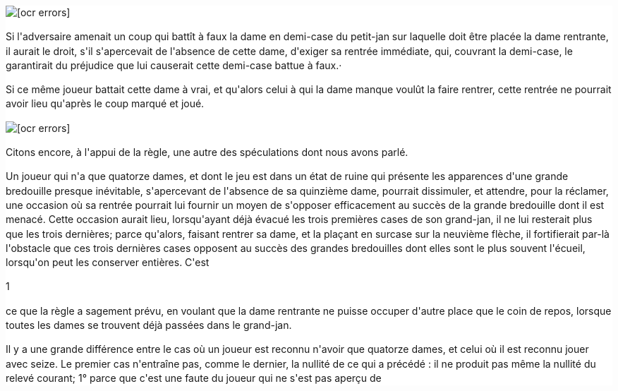 ![[ocr errors]](data/content-0038.png)




Si l'adversaire amenait un coup qui battît à faux la dame en demi-case
du petit-jan sur laquelle doit être placée la dame rentrante, il aurait
le droit, s'il s'apercevait de l'absence de cette dame, d'exiger sa
rentrée immédiate, qui, couvrant la demi-case, le garantirait du
préjudice que lui causerait cette demi-case battue à faux.·


Si ce même joueur battait cette dame à vrai, et qu'alors celui à qui la
dame manque voulût la faire rentrer, cette rentrée ne pourrait avoir
lieu qu'après le coup marqué et joué.

![[ocr errors]](data/content-0039.png)


Citons encore, à l'appui de la règle, une autre des spéculations dont
nous avons parlé.


Un joueur qui n'a que quatorze dames, et dont le jeu est dans un état
de ruine qui présente les apparences d'une grande bredouille presque
inévitable, s'apercevant de l'absence de sa quinzième dame, pourrait
dissimuler, et attendre, pour la réclamer, une occasion où sa rentrée
pourrait lui fournir un moyen de s'opposer efficacement au succès de la
grande bredouille dont il est menacé. Cette occasion aurait lieu,
lorsqu'ayant déjà évacué les trois premières cases de son grand-jan, il
ne lui resterait plus que les trois dernières; parce qu'alors, faisant
rentrer sa dame, et la plaçant en surcase sur la neuvième flèche, il
fortifierait par-là l'obstacle que ces trois dernières cases opposent
au succès des grandes bredouilles dont elles sont le plus souvent
l'écueil, lorsqu'on peut les conserver entières. C'est


1




ce que la règle a sagement prévu, en voulant que la dame rentrante ne
puisse occuper d'autre place que le coin de repos, lorsque toutes les
dames se trouvent déjà passées dans le grand-jan.


Il y a une grande différence entre le cas où un joueur est reconnu
n'avoir que quatorze dames, et celui où il est reconnu jouer avec
seize. Le premier cas n'entraîne pas, comme le dernier, la nullité de
ce qui a précédé : il ne produit pas même la nullité du relevé courant;
1° parce que c'est une faute du joueur qui ne s'est pas aperçu de


[^1]: Depuis notre première édition il a paru un petit volume in-12, intitulé _Cours complet du Trictrac_, dont l'auteur qui s'est désigné sous la qualification de _vieil hermite du Morbihan_, a employé, en en changeant seulement la forme, une grande partie de nos calculs, et il prétend les avoir fait connaître le premier. La date de l'impression des deux ouvrages suffira pour constater à qui appartient cette priorité. Du reste nous n'avons rien trouvé dans le sien qui ait pu nous donner seulement l'idée de faire le moindre changement au nôtre.